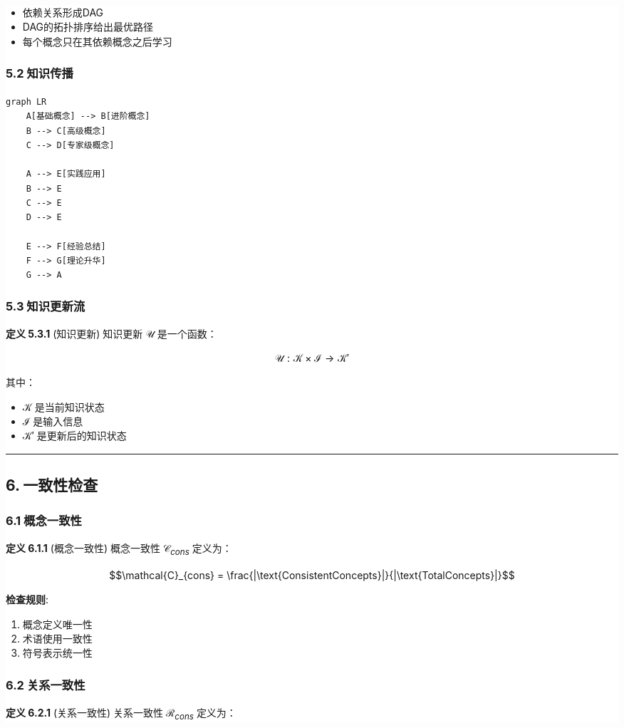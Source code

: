 - 依赖关系形成DAG
- DAG的拓扑排序给出最优路径
- 每个概念只在其依赖概念之后学习

### 5.2 知识传播

```mermaid
graph LR
    A[基础概念] --> B[进阶概念]
    B --> C[高级概念]
    C --> D[专家级概念]

    A --> E[实践应用]
    B --> E
    C --> E
    D --> E

    E --> F[经验总结]
    F --> G[理论升华]
    G --> A
```

### 5.3 知识更新流

****定义 5**.3.1** (知识更新)
知识更新 $\mathcal{U}$ 是一个函数：

$$\mathcal{U} : \mathcal{K} \times \mathcal{I} \rightarrow \mathcal{K}'$$

其中：

- $\mathcal{K}$ 是当前知识状态
- $\mathcal{I}$ 是输入信息
- $\mathcal{K}'$ 是更新后的知识状态

---

## 6. 一致性检查

### 6.1 概念一致性

****定义 6**.1.1** (概念一致性)
概念一致性 $\mathcal{C}_{cons}$ 定义为：

$$\mathcal{C}_{cons} = \frac{|\text{ConsistentConcepts}|}{|\text{TotalConcepts}|}$$

**检查规则**:

1. 概念定义唯一性
2. 术语使用一致性
3. 符号表示统一性

### 6.2 关系一致性

****定义 6**.2.1** (关系一致性)
关系一致性 $\mathcal{R}_{cons}$ 定义为：
